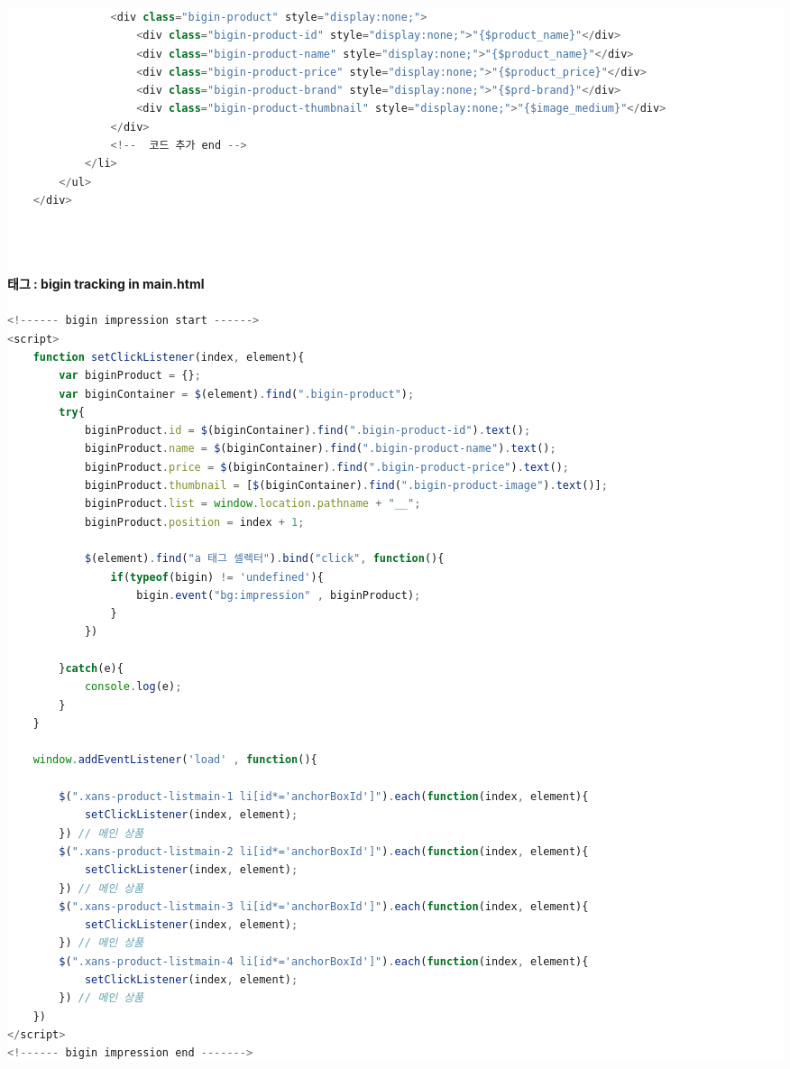 ```javascript
				<div class="bigin-product" style="display:none;">
	                <div class="bigin-product-id" style="display:none;">"{$product_name}"</div>
    	            <div class="bigin-product-name" style="display:none;">"{$product_name}"</div>
        	        <div class="bigin-product-price" style="display:none;">"{$product_price}"</div>
            	    <div class="bigin-product-brand" style="display:none;">"{$prd-brand}"</div>                                    
                    <div class="bigin-product-thumbnail" style="display:none;">"{$image_medium}"</div>
                </div>
 				<!--  코드 추가 end -->                   
            </li>
        </ul>
    </div>
```

<br><br>

#### **태그 : bigin tracking in main.html**

```javascript
<!------ bigin impression start ------>
<script>
    function setClickListener(index, element){
		var biginProduct = {};
		var biginContainer = $(element).find(".bigin-product");
		try{
			biginProduct.id = $(biginContainer).find(".bigin-product-id").text();
			biginProduct.name = $(biginContainer).find(".bigin-product-name").text();
			biginProduct.price = $(biginContainer).find(".bigin-product-price").text();
			biginProduct.thumbnail = [$(biginContainer).find(".bigin-product-image").text()];
			biginProduct.list = window.location.pathname + "__";
			biginProduct.position = index + 1;

			$(element).find("a 태그 셀렉터").bind("click", function(){
                if(typeof(bigin) != 'undefined'){
					bigin.event("bg:impression" , biginProduct);
                }
			})

		}catch(e){
			console.log(e);
		}
	}

    window.addEventListener('load' , function(){
       
		$(".xans-product-listmain-1 li[id*='anchorBoxId']").each(function(index, element){
			setClickListener(index, element);
		}) // 메인 상품
		$(".xans-product-listmain-2 li[id*='anchorBoxId']").each(function(index, element){
			setClickListener(index, element);
		}) // 메인 상품
		$(".xans-product-listmain-3 li[id*='anchorBoxId']").each(function(index, element){
			setClickListener(index, element);
		}) // 메인 상품
		$(".xans-product-listmain-4 li[id*='anchorBoxId']").each(function(index, element){
			setClickListener(index, element);
		}) // 메인 상품           
    })
</script>
<!------ bigin impression end ------->
```
